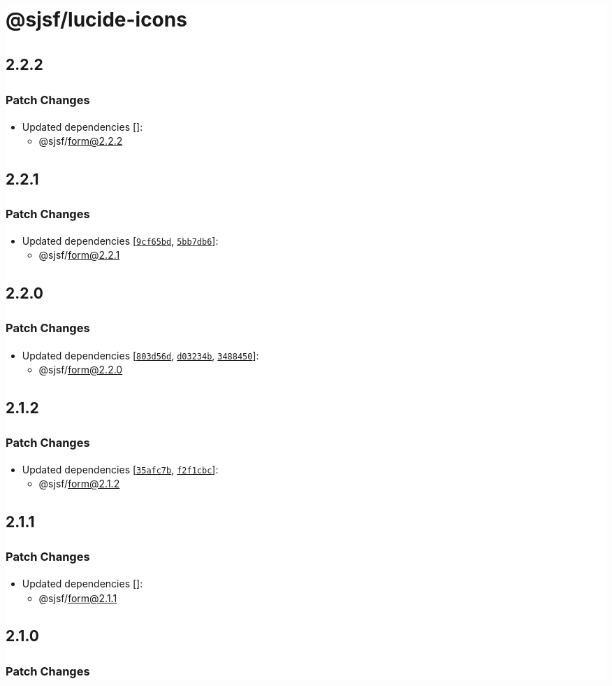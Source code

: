 # @sjsf/lucide-icons

## 2.2.2

### Patch Changes

- Updated dependencies []:
  - @sjsf/form@2.2.2

## 2.2.1

### Patch Changes

- Updated dependencies [[`9cf65bd`](https://github.com/x0k/svelte-jsonschema-form/commit/9cf65bdfc54bc5a3da432fd1d2e01501c31e0993), [`5bb7db6`](https://github.com/x0k/svelte-jsonschema-form/commit/5bb7db6fdbab2a3dcba2a84465c1207a12c10d16)]:
  - @sjsf/form@2.2.1

## 2.2.0

### Patch Changes

- Updated dependencies [[`803d56d`](https://github.com/x0k/svelte-jsonschema-form/commit/803d56dcb8dd0fe135d104ecbdb54eb529a83401), [`d03234b`](https://github.com/x0k/svelte-jsonschema-form/commit/d03234b8247eda3c03b3c11076f9dd0409e75d22), [`3488450`](https://github.com/x0k/svelte-jsonschema-form/commit/3488450e7b26e285a17f86996beb32e7dbdc7b66)]:
  - @sjsf/form@2.2.0

## 2.1.2

### Patch Changes

- Updated dependencies [[`35afc7b`](https://github.com/x0k/svelte-jsonschema-form/commit/35afc7b801026f64fe2d9f278c2a31fd714fec48), [`f2f1cbc`](https://github.com/x0k/svelte-jsonschema-form/commit/f2f1cbcfcdcfe7e5999a69c5d21903f24a0be978)]:
  - @sjsf/form@2.1.2

## 2.1.1

### Patch Changes

- Updated dependencies []:
  - @sjsf/form@2.1.1

## 2.1.0

### Patch Changes
